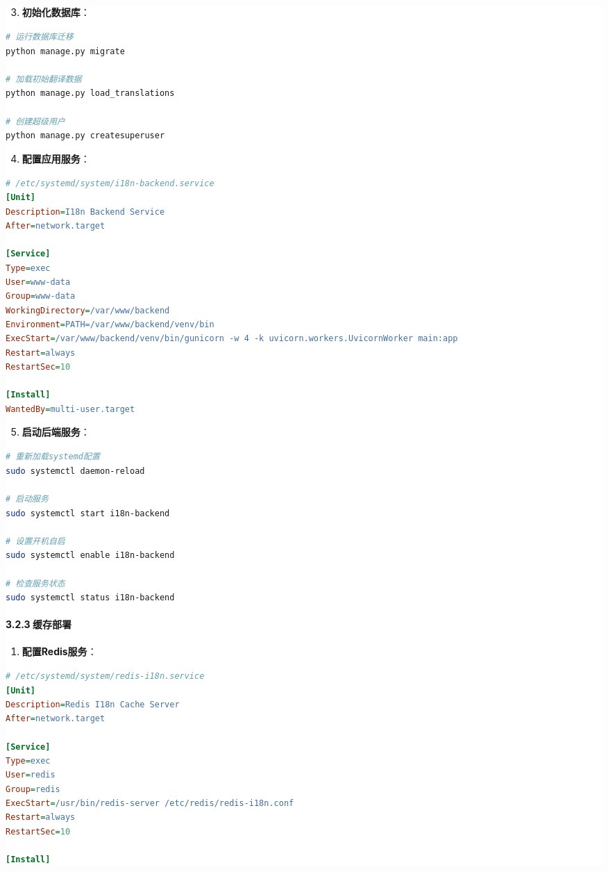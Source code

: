 3. **初始化数据库**：
```bash
# 运行数据库迁移
python manage.py migrate

# 加载初始翻译数据
python manage.py load_translations

# 创建超级用户
python manage.py createsuperuser
```

4. **配置应用服务**：
```ini
# /etc/systemd/system/i18n-backend.service
[Unit]
Description=I18n Backend Service
After=network.target

[Service]
Type=exec
User=www-data
Group=www-data
WorkingDirectory=/var/www/backend
Environment=PATH=/var/www/backend/venv/bin
ExecStart=/var/www/backend/venv/bin/gunicorn -w 4 -k uvicorn.workers.UvicornWorker main:app
Restart=always
RestartSec=10

[Install]
WantedBy=multi-user.target
```

5. **启动后端服务**：
```bash
# 重新加载systemd配置
sudo systemctl daemon-reload

# 启动服务
sudo systemctl start i18n-backend

# 设置开机自启
sudo systemctl enable i18n-backend

# 检查服务状态
sudo systemctl status i18n-backend
```

#### 3.2.3 缓存部署

1. **配置Redis服务**：
```ini
# /etc/systemd/system/redis-i18n.service
[Unit]
Description=Redis I18n Cache Server
After=network.target

[Service]
Type=exec
User=redis
Group=redis
ExecStart=/usr/bin/redis-server /etc/redis/redis-i18n.conf
Restart=always
RestartSec=10

[Install]
```